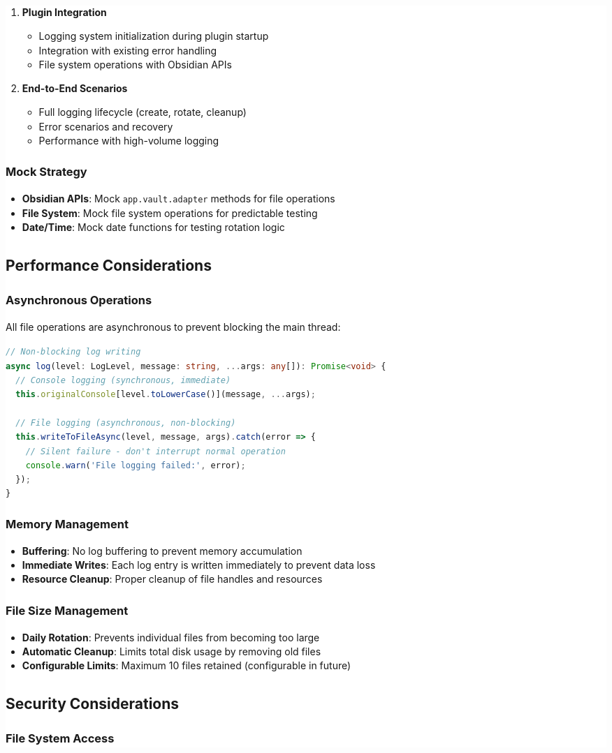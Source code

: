 1. **Plugin Integration**
   - Logging system initialization during plugin startup
   - Integration with existing error handling
   - File system operations with Obsidian APIs

2. **End-to-End Scenarios**
   - Full logging lifecycle (create, rotate, cleanup)
   - Error scenarios and recovery
   - Performance with high-volume logging

### Mock Strategy

- **Obsidian APIs**: Mock `app.vault.adapter` methods for file operations
- **File System**: Mock file system operations for predictable testing
- **Date/Time**: Mock date functions for testing rotation logic

## Performance Considerations

### Asynchronous Operations

All file operations are asynchronous to prevent blocking the main thread:

```typescript
// Non-blocking log writing
async log(level: LogLevel, message: string, ...args: any[]): Promise<void> {
  // Console logging (synchronous, immediate)
  this.originalConsole[level.toLowerCase()](message, ...args);

  // File logging (asynchronous, non-blocking)
  this.writeToFileAsync(level, message, args).catch(error => {
    // Silent failure - don't interrupt normal operation
    console.warn('File logging failed:', error);
  });
}
```

### Memory Management

- **Buffering**: No log buffering to prevent memory accumulation
- **Immediate Writes**: Each log entry is written immediately to prevent data loss
- **Resource Cleanup**: Proper cleanup of file handles and resources

### File Size Management

- **Daily Rotation**: Prevents individual files from becoming too large
- **Automatic Cleanup**: Limits total disk usage by removing old files
- **Configurable Limits**: Maximum 10 files retained (configurable in future)

## Security Considerations

### File System Access
